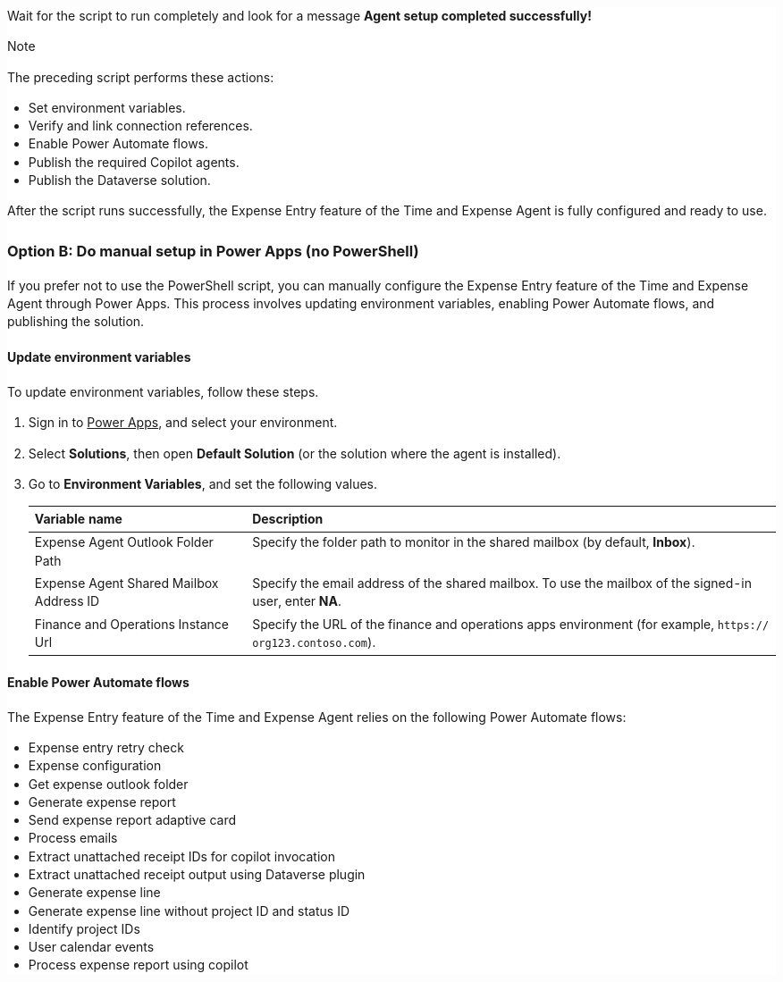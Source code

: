 Wait for the script to run completely and look for a message **Agent setup completed successfully!**

> [!NOTE]
> The preceding script performs these actions:
> - Set environment variables.
> - Verify and link connection references.
> - Enable Power Automate flows.
> - Publish the required Copilot agents.
> - Publish the Dataverse solution.

After the script runs successfully, the Expense Entry feature of the Time and Expense Agent is fully configured and ready to use.

### Option B: Do manual setup in Power Apps (no PowerShell)

If you prefer not to use the PowerShell script, you can manually configure the Expense Entry feature of the Time and Expense Agent through Power Apps. This process involves updating environment variables, enabling Power Automate flows, and publishing the solution.

#### Update environment variables

To update environment variables, follow these steps.

1. Sign in to [Power Apps](https://make.powerapps.com/), and select your environment.
1. Select **Solutions**, then open **Default Solution** (or the solution where the agent is installed).
1. Go to **Environment Variables**, and set the following values.

    | Variable name | Description |
    |---|---|
    | Expense Agent Outlook Folder Path | Specify the folder path to monitor in the shared mailbox (by default, **Inbox**). |
    | Expense Agent Shared Mailbox Address ID | Specify the email address of the shared mailbox. To use the mailbox of the signed-in user, enter **NA**. |
    | Finance and Operations Instance Url | Specify the URL of the finance and operations apps environment (for example, `https://org123.contoso.com`). |

#### Enable Power Automate flows

The Expense Entry feature of the Time and Expense Agent relies on the following Power Automate flows:

- Expense entry retry check
- Expense configuration
- Get expense outlook folder
- Generate expense report
- Send expense report adaptive card
- Process emails
- Extract unattached receipt IDs for copilot invocation
- Extract unattached receipt output using Dataverse plugin
- Generate expense line
- Generate expense line without project ID and status ID
- Identify project IDs
- User calendar events
- Process expense report using copilot
